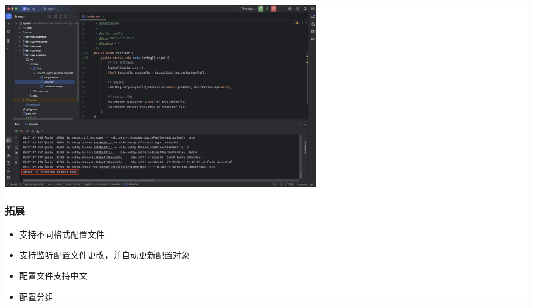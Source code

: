 <img src="assets/image-20250617152848861.png" alt="image-20250617152848861" style="zoom:50%;" />

### 拓展

- 支持不同格式配置文件

- 支持监听配置文件更改，并自动更新配置对象

- 配置文件支持中文

- 配置分组